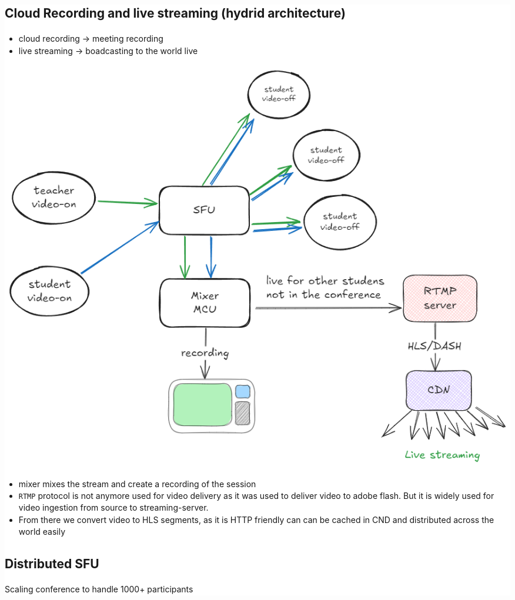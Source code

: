## Cloud Recording and live streaming (hydrid architecture)

- cloud recording -> meeting recording
- live streaming -> boadcasting to the world live

![cloud recording architecture](./assets/mcu%20mixer%20and%20streming%20application.png)

- mixer mixes the stream and create a recording of the session
- `RTMP` protocol is not anymore used for video delivery as it was used to deliver video to adobe flash. But it is widely used for video ingestion from source to streaming-server.
- From there we convert video to HLS segments, as it is HTTP friendly can can be cached in CND and distributed across the world easily

## Distributed SFU

Scaling conference to handle 1000+ participants
